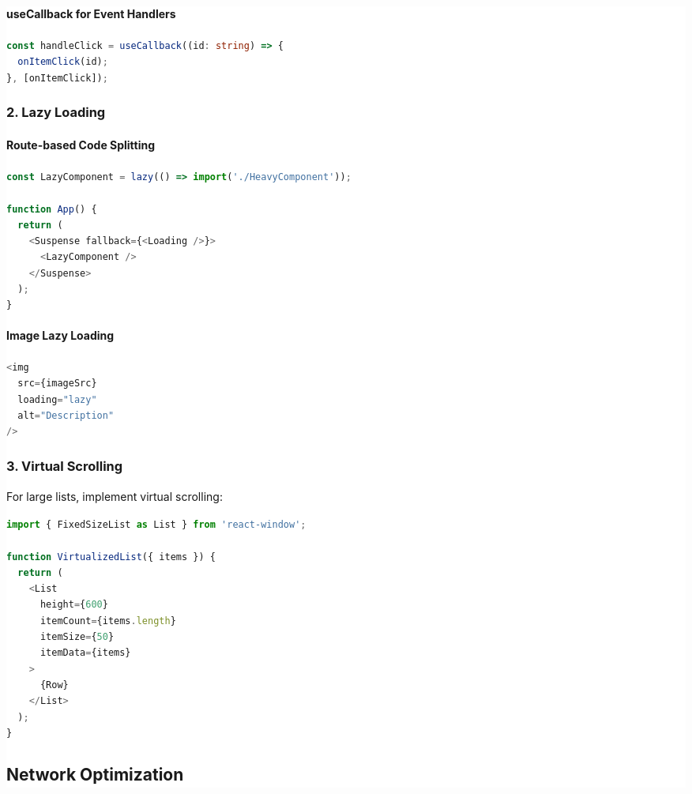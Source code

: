 #### useCallback for Event Handlers
```typescript
const handleClick = useCallback((id: string) => {
  onItemClick(id);
}, [onItemClick]);
```

### 2. Lazy Loading

#### Route-based Code Splitting
```typescript
const LazyComponent = lazy(() => import('./HeavyComponent'));

function App() {
  return (
    <Suspense fallback={<Loading />}>
      <LazyComponent />
    </Suspense>
  );
}
```

#### Image Lazy Loading
```typescript
<img 
  src={imageSrc} 
  loading="lazy" 
  alt="Description"
/>
```

### 3. Virtual Scrolling

For large lists, implement virtual scrolling:

```typescript
import { FixedSizeList as List } from 'react-window';

function VirtualizedList({ items }) {
  return (
    <List
      height={600}
      itemCount={items.length}
      itemSize={50}
      itemData={items}
    >
      {Row}
    </List>
  );
}
```

## Network Optimization
